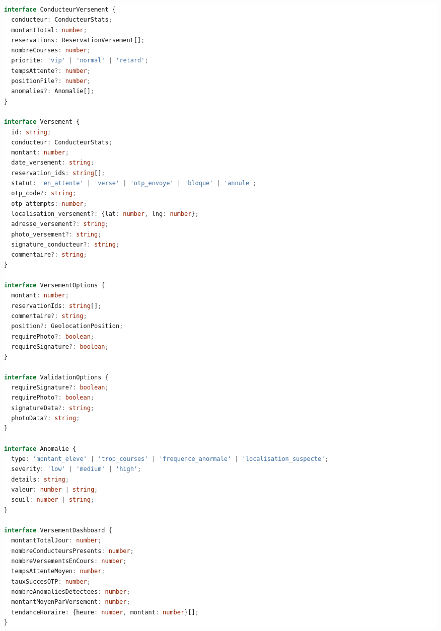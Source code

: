 ```typescript
interface ConducteurVersement {
  conducteur: ConducteurStats;
  montantTotal: number;
  reservations: ReservationVersement[];
  nombreCourses: number;
  priorite: 'vip' | 'normal' | 'retard';
  tempsAttente?: number;
  positionFile?: number;
  anomalies?: Anomalie[];
}

interface Versement {
  id: string;
  conducteur: ConducteurStats;
  montant: number;
  date_versement: string;
  reservation_ids: string[];
  statut: 'en_attente' | 'verse' | 'otp_envoye' | 'bloque' | 'annule';
  otp_code?: string;
  otp_attempts: number;
  localisation_versement?: {lat: number, lng: number};
  adresse_versement?: string;
  photo_versement?: string;
  signature_conducteur?: string;
  commentaire?: string;
}

interface VersementOptions {
  montant: number;
  reservationIds: string[];
  commentaire?: string;
  position?: GeolocationPosition;
  requirePhoto?: boolean;
  requireSignature?: boolean;
}

interface ValidationOptions {
  requireSignature?: boolean;
  requirePhoto?: boolean;
  signatureData?: string;
  photoData?: string;
}

interface Anomalie {
  type: 'montant_eleve' | 'trop_courses' | 'frequence_anormale' | 'localisation_suspecte';
  severity: 'low' | 'medium' | 'high';
  details: string;
  valeur: number | string;
  seuil: number | string;
}

interface VersementDashboard {
  montantTotalJour: number;
  nombreConducteursPresents: number;
  nombreVersementsEnCours: number;
  tempsAttenteMoyen: number;
  tauxSuccesOTP: number;
  nombreAnomaliesDetectees: number;
  montantMoyenParVersement: number;
  tendanceHoraire: {heure: number, montant: number}[];
}
```
